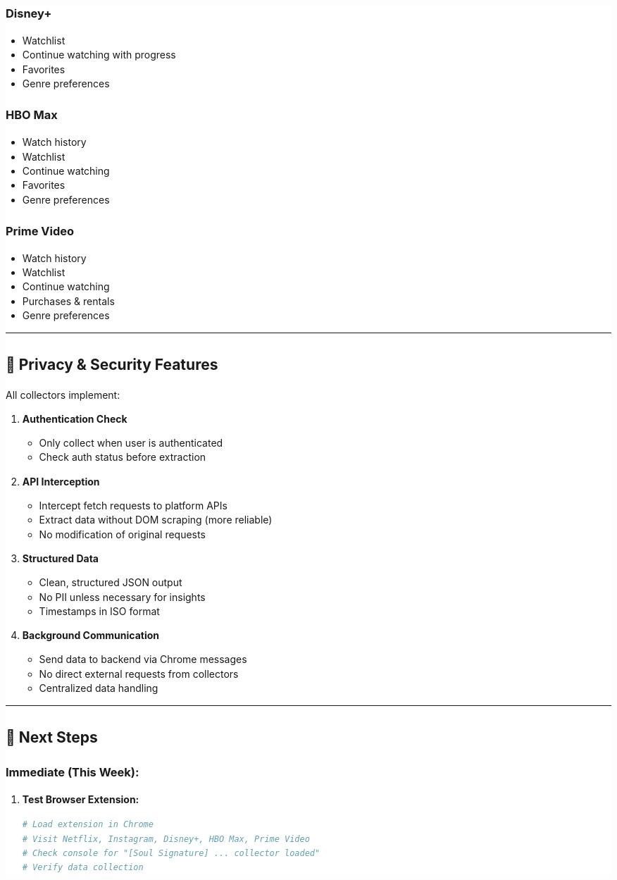### Disney+
- Watchlist
- Continue watching with progress
- Favorites
- Genre preferences

### HBO Max
- Watch history
- Watchlist
- Continue watching
- Favorites
- Genre preferences

### Prime Video
- Watch history
- Watchlist
- Continue watching
- Purchases & rentals
- Genre preferences

---

## 🔐 Privacy & Security Features

All collectors implement:

1. **Authentication Check**
   - Only collect when user is authenticated
   - Check auth status before extraction

2. **API Interception**
   - Intercept fetch requests to platform APIs
   - Extract data without DOM scraping (more reliable)
   - No modification of original requests

3. **Structured Data**
   - Clean, structured JSON output
   - No PII unless necessary for insights
   - Timestamps in ISO format

4. **Background Communication**
   - Send data to backend via Chrome messages
   - No direct external requests from collectors
   - Centralized data handling

---

## 🎯 Next Steps

### Immediate (This Week):

1. **Test Browser Extension:**
   ```bash
   # Load extension in Chrome
   # Visit Netflix, Instagram, Disney+, HBO Max, Prime Video
   # Check console for "[Soul Signature] ... collector loaded"
   # Verify data collection
   ```

